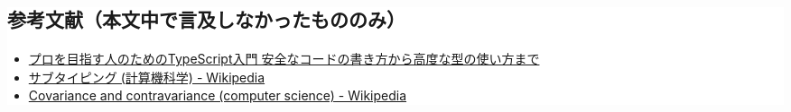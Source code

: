 ## 参考文献（本文中で言及しなかったもののみ）

- [プロを目指す人のためのTypeScript入門 安全なコードの書き方から高度な型の使い方まで](https://gihyo.jp/book/2022/978-4-297-12747-3)
- [サブタイピング (計算機科学) - Wikipedia](https://ja.wikipedia.org/wiki/%E3%82%B5%E3%83%96%E3%82%BF%E3%82%A4%E3%83%94%E3%83%B3%E3%82%B0\_(%E8%A8%88%E7%AE%97%E6%A9%9F%E7%A7%91%E5%AD%A6))
- [Covariance and contravariance (computer science) - Wikipedia](https://en.wikipedia.org/wiki/Covariance\_and\_contravariance\_(computer\_science))
